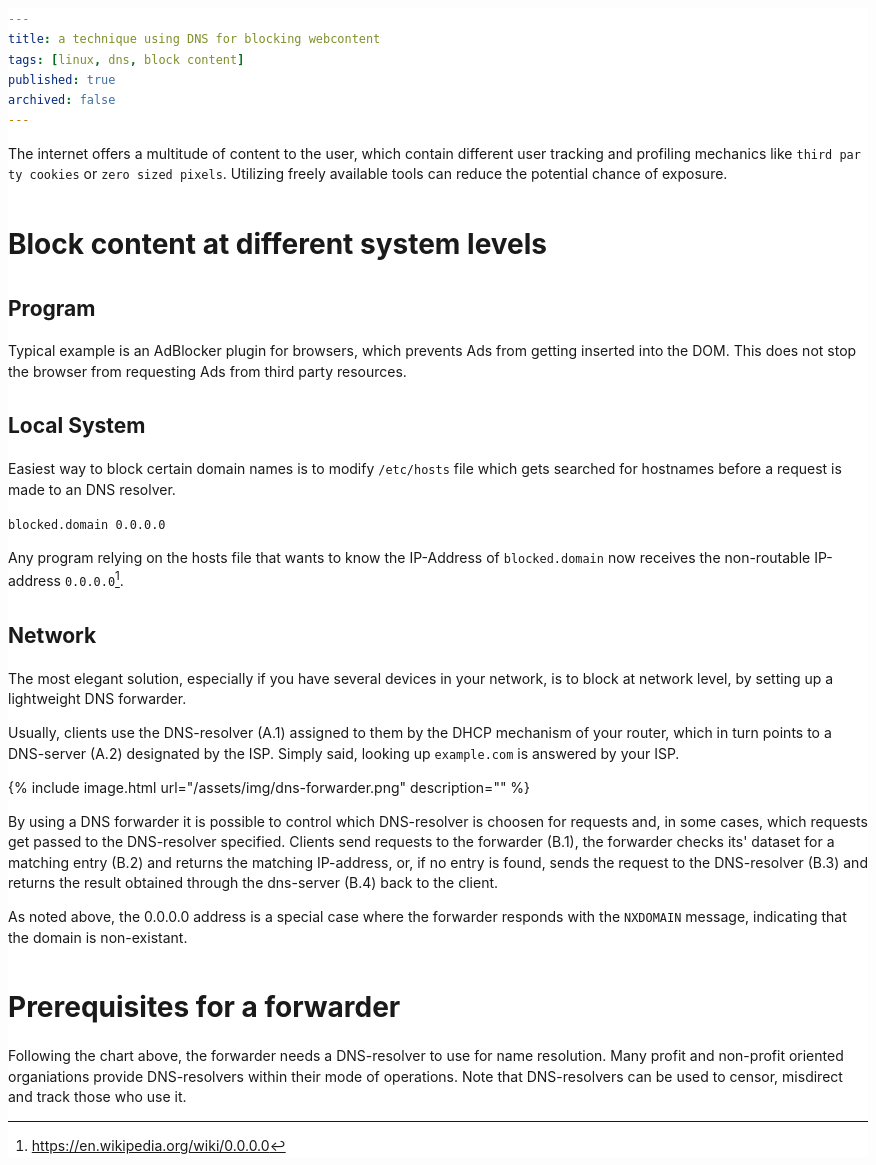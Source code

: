 ```yaml
---
title: a technique using DNS for blocking webcontent
tags: [linux, dns, block content]
published: true
archived: false
---
```

The internet offers a multitude of content to the user, which contain different user tracking and profiling mechanics like `third party cookies` or `zero sized pixels`. Utilizing freely available tools can reduce the potential chance of exposure.

# Block content at different system levels

## Program
Typical example is an AdBlocker plugin for browsers, which prevents Ads from getting inserted into the DOM. This does not stop the browser from requesting Ads from third party resources.

## Local System
Easiest way to block certain domain names is to modify `/etc/hosts` file which gets searched for hostnames before a request is made to an DNS resolver.

``` config
blocked.domain 0.0.0.0
```

Any program relying on the hosts file that wants to know the IP-Address of `blocked.domain` now receives the non-routable IP-address `0.0.0.0`[^1].

## Network
The most elegant solution, especially if you have several devices in your network, is to block at network level, by setting up a lightweight DNS forwarder.

Usually, clients use the DNS-resolver (A.1) assigned to them by the DHCP mechanism of your router, which in turn points to a DNS-server (A.2) designated by the ISP. Simply said, looking up `example.com` is answered by your ISP.

{% include image.html url="/assets/img/dns-forwarder.png" description="" %}

By using a DNS forwarder it is possible to control which DNS-resolver is choosen for requests and, in some cases, which requests get passed to the DNS-resolver specified. Clients send requests to the forwarder (B.1), the forwarder checks its' dataset for a matching entry (B.2) and returns the matching IP-address, or, if no entry is found, sends the request to the DNS-resolver (B.3) and returns the result obtained through the dns-server (B.4) back to the client.

As noted above, the 0.0.0.0 address is a special case where the forwarder responds with the `NXDOMAIN` message, indicating that the domain is non-existant.

# Prerequisites for a forwarder
Following the chart above, the forwarder needs a DNS-resolver to use for name resolution. Many profit and non-profit oriented organiations provide DNS-resolvers within their mode of operations. Note that DNS-resolvers can be used to censor, misdirect and track those who use it.


[^1]: <https://en.wikipedia.org/wiki/0.0.0.0>
[^2]: <https://github.com/StevenBlack/hosts>
[^3]: <https://raw.githubusercontent.com/StevenBlack/hosts/master/hosts>
[^4]: <https://dnsmasq.org/>